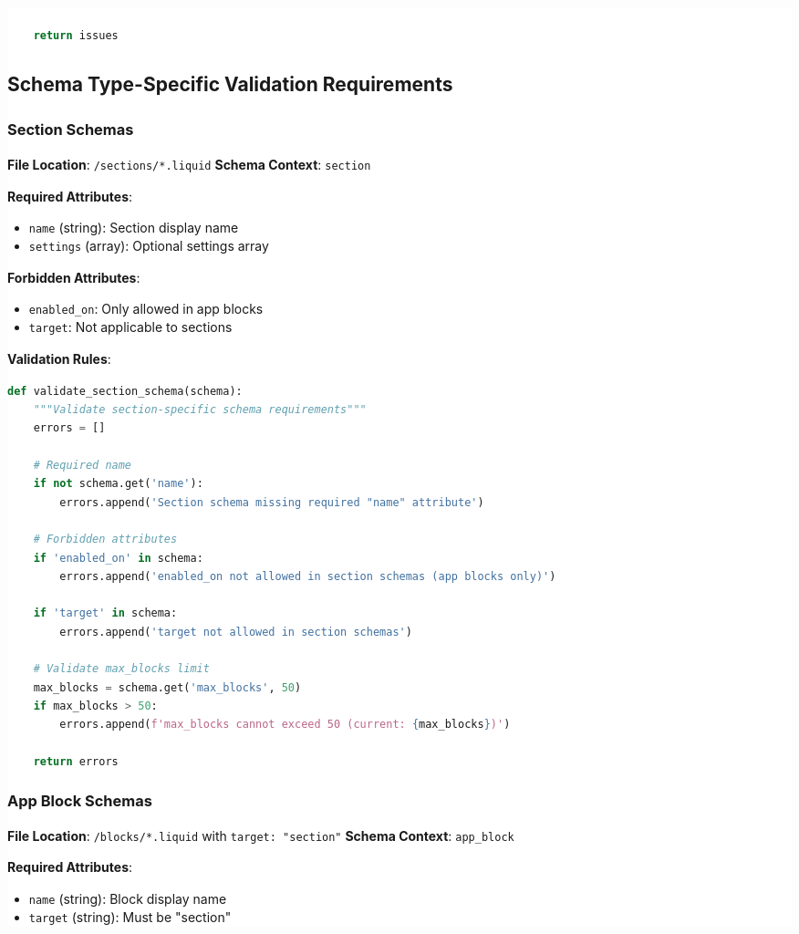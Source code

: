 ```python

    return issues
```

## Schema Type-Specific Validation Requirements

### Section Schemas

**File Location**: `/sections/*.liquid`
**Schema Context**: `section`

**Required Attributes**:
- `name` (string): Section display name
- `settings` (array): Optional settings array

**Forbidden Attributes**:
- `enabled_on`: Only allowed in app blocks
- `target`: Not applicable to sections

**Validation Rules**:
```python
def validate_section_schema(schema):
    """Validate section-specific schema requirements"""
    errors = []

    # Required name
    if not schema.get('name'):
        errors.append('Section schema missing required "name" attribute')

    # Forbidden attributes
    if 'enabled_on' in schema:
        errors.append('enabled_on not allowed in section schemas (app blocks only)')

    if 'target' in schema:
        errors.append('target not allowed in section schemas')

    # Validate max_blocks limit
    max_blocks = schema.get('max_blocks', 50)
    if max_blocks > 50:
        errors.append(f'max_blocks cannot exceed 50 (current: {max_blocks})')

    return errors
```

### App Block Schemas

**File Location**: `/blocks/*.liquid` with `target: "section"`
**Schema Context**: `app_block`

**Required Attributes**:
- `name` (string): Block display name
- `target` (string): Must be "section"
